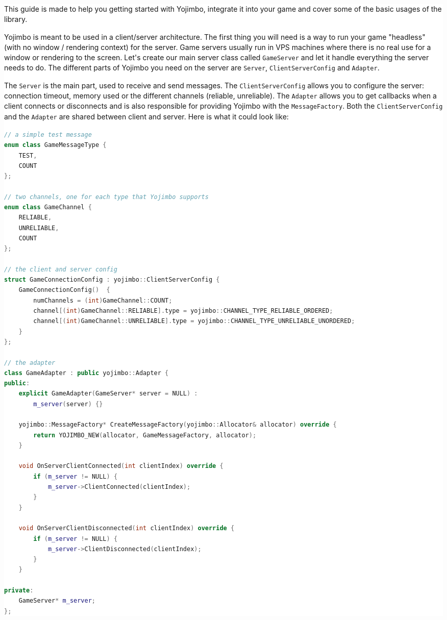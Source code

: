 This guide is made to help you getting started with Yojimbo, integrate it into your game and cover some of the basic usages of the library.

Yojimbo is meant to be used in a client/server architecture. The first thing you will need is a way to run your game "headless" (with no window / rendering context) for the server. Game servers usually run in VPS machines where there is no real use for a window or rendering to the screen. Let's create our main server class called `GameServer` and let it handle everything the server needs to do. The different parts of Yojimbo you need on the server are `Server`, `ClientServerConfig` and `Adapter`.

The `Server` is the main part, used to receive and send messages. The `ClientServerConfig` allows you to configure the server: connection timeout, memory used or the different channels (reliable, unreliable). The `Adapter` allows you to get callbacks when a client connects or disconnects and is also responsible for providing Yojimbo with the `MessageFactory`. Both the `ClientServerConfig` and the `Adapter` are shared between client and server. Here is what it could look like:

```cpp
// a simple test message
enum class GameMessageType {
    TEST,
    COUNT
};

// two channels, one for each type that Yojimbo supports
enum class GameChannel {
    RELIABLE,
    UNRELIABLE,
    COUNT
};

// the client and server config
struct GameConnectionConfig : yojimbo::ClientServerConfig {
    GameConnectionConfig()  {
        numChannels = (int)GameChannel::COUNT;
        channel[(int)GameChannel::RELIABLE].type = yojimbo::CHANNEL_TYPE_RELIABLE_ORDERED;
        channel[(int)GameChannel::UNRELIABLE].type = yojimbo::CHANNEL_TYPE_UNRELIABLE_UNORDERED;
    }
};

// the adapter
class GameAdapter : public yojimbo::Adapter {
public:
    explicit GameAdapter(GameServer* server = NULL) :
        m_server(server) {}

    yojimbo::MessageFactory* CreateMessageFactory(yojimbo::Allocator& allocator) override {
        return YOJIMBO_NEW(allocator, GameMessageFactory, allocator);
    }

    void OnServerClientConnected(int clientIndex) override {
        if (m_server != NULL) {
            m_server->ClientConnected(clientIndex);
        }
    }

    void OnServerClientDisconnected(int clientIndex) override {
        if (m_server != NULL) {
            m_server->ClientDisconnected(clientIndex);
        }
    }

private:
    GameServer* m_server;
};

```